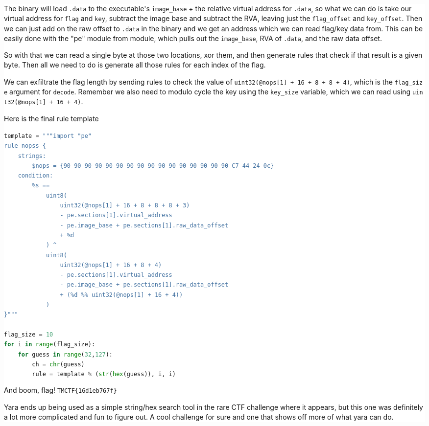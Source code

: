 The binary will load `.data` to the executable's `image_base` + the relative virtual address for `.data`, so what we can do is take our virtual address for `flag` and `key`, subtract the image base and subtract the RVA, leaving just the `flag_offset` and `key_offset`. Then we can just add on the raw offset to `.data` in the binary and we get an address which we can read flag/key data from. This can be easily done with the "pe" module from module, which pulls out the `image_base`, RVA of `.data`, and the raw data offset. 

So with that we can read a single byte at those two locations, xor them, and then generate rules that check if that result is a given byte. Then all we need to do is generate all those rules for each index of the flag. 

We can exfiltrate the flag length by sending rules to check the value of `uint32(@nops[1] + 16 + 8 + 8 + 4)`, which is the `flag_size` argument for `decode`. Remember we also need to modulo cycle the key using the `key_size` variable, which we can read using `uint32(@nops[1] + 16 + 4)`.

Here is the final rule template
```python
template = """import "pe"
rule nopss {
    strings:
        $nops = {90 90 90 90 90 90 90 90 90 90 90 90 90 90 90 90 C7 44 24 0c}
    condition:
        %s == 
            uint8(
                uint32(@nops[1] + 16 + 8 + 8 + 8 + 3) 
                - pe.sections[1].virtual_address 
                - pe.image_base + pe.sections[1].raw_data_offset
                + %d
            ) ^ 
            uint8(
                uint32(@nops[1] + 16 + 8 + 4) 
                - pe.sections[1].virtual_address 
                - pe.image_base + pe.sections[1].raw_data_offset
                + (%d %% uint32(@nops[1] + 16 + 4))
            )
}"""

flag_size = 10
for i in range(flag_size):
    for guess in range(32,127):
        ch = chr(guess)
        rule = template % (str(hex(guess)), i, i)
```

And boom, flag!
`TMCTF{16d1eb767f}`

Yara ends up being used as a simple string/hex search tool in the rare CTF challenge where it appears, but this one was definitely a lot more complicated and fun to figure out. A cool challenge for sure and one that shows off more of what yara can do.